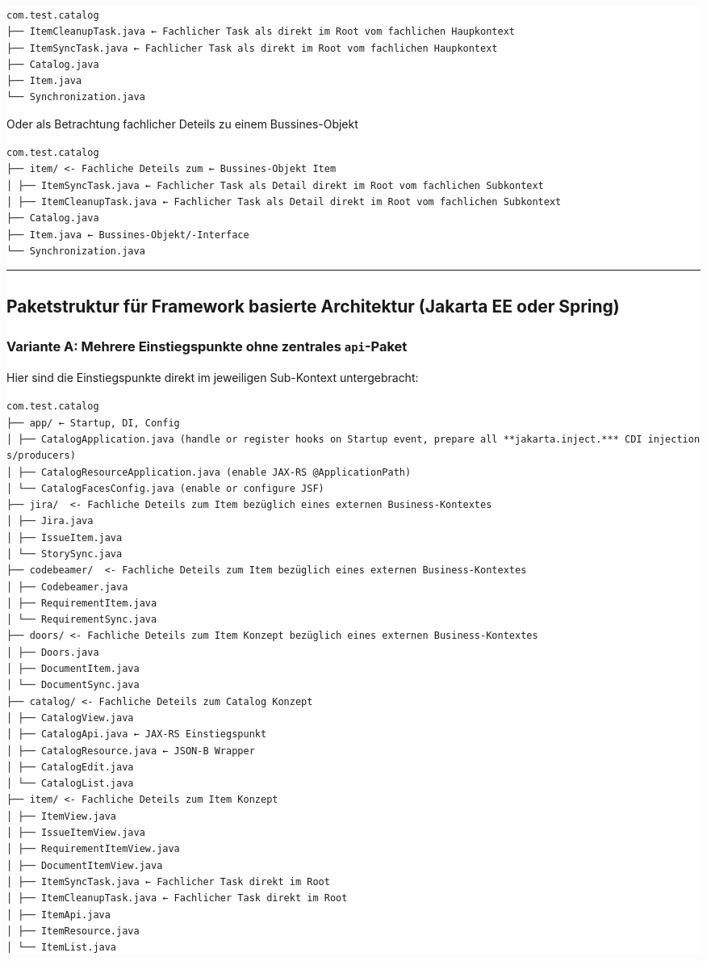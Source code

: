 ```
com.test.catalog
├── ItemCleanupTask.java ← Fachlicher Task als direkt im Root vom fachlichen Haupkontext
├── ItemSyncTask.java ← Fachlicher Task als direkt im Root vom fachlichen Haupkontext 
├── Catalog.java
├── Item.java
└── Synchronization.java
```

Oder als Betrachtung fachlicher Deteils zu einem Bussines-Objekt 

```
com.test.catalog
├── item/ <- Fachliche Deteils zum ← Bussines-Objekt Item 
│ ├── ItemSyncTask.java ← Fachlicher Task als Detail direkt im Root vom fachlichen Subkontext
│ ├── ItemCleanupTask.java ← Fachlicher Task als Detail direkt im Root vom fachlichen Subkontext
├── Catalog.java
├── Item.java ← Bussines-Objekt/-Interface  
└── Synchronization.java
```

---
## Paketstruktur für Framework basierte Architektur (Jakarta EE oder Spring)

### Variante A: Mehrere Einstiegspunkte ohne zentrales `api`-Paket

Hier sind die Einstiegspunkte direkt im jeweiligen Sub-Kontext untergebracht:

```
com.test.catalog
├── app/ ← Startup, DI, Config
│ ├── CatalogApplication.java (handle or register hooks on Startup event, prepare all **jakarta.inject.*** CDI injections/producers)
│ ├── CatalogResourceApplication.java (enable JAX-RS @ApplicationPath)
│ └── CatalogFacesConfig.java (enable or configure JSF)
├── jira/  <- Fachliche Deteils zum Item bezüglich eines externen Business-Kontextes 
│ ├── Jira.java
│ ├── IssueItem.java
│ └── StorySync.java
├── codebeamer/  <- Fachliche Deteils zum Item bezüglich eines externen Business-Kontextes  
│ ├── Codebeamer.java
│ ├── RequirementItem.java
│ └── RequirementSync.java
├── doors/ <- Fachliche Deteils zum Item Konzept bezüglich eines externen Business-Kontextes 
│ ├── Doors.java
│ ├── DocumentItem.java
│ └── DocumentSync.java
├── catalog/ <- Fachliche Deteils zum Catalog Konzept 
│ ├── CatalogView.java
│ ├── CatalogApi.java ← JAX-RS Einstiegspunkt
│ ├── CatalogResource.java ← JSON-B Wrapper
│ ├── CatalogEdit.java
│ └── CatalogList.java
├── item/ <- Fachliche Deteils zum Item Konzept 
│ ├── ItemView.java
│ ├── IssueItemView.java
│ ├── RequirementItemView.java
│ ├── DocumentItemView.java
│ ├── ItemSyncTask.java ← Fachlicher Task direkt im Root
│ ├── ItemCleanupTask.java ← Fachlicher Task direkt im Root
│ ├── ItemApi.java
│ ├── ItemResource.java
│ └── ItemList.java
```